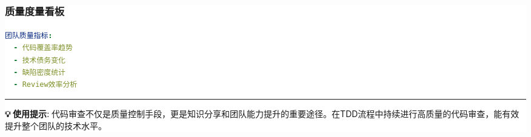 ### 质量度量看板
```yaml
团队质量指标:
  - 代码覆盖率趋势
  - 技术债务变化
  - 缺陷密度统计
  - Review效率分析
```

---

**💡 使用提示**: 代码审查不仅是质量控制手段，更是知识分享和团队能力提升的重要途径。在TDD流程中持续进行高质量的代码审查，能有效提升整个团队的技术水平。